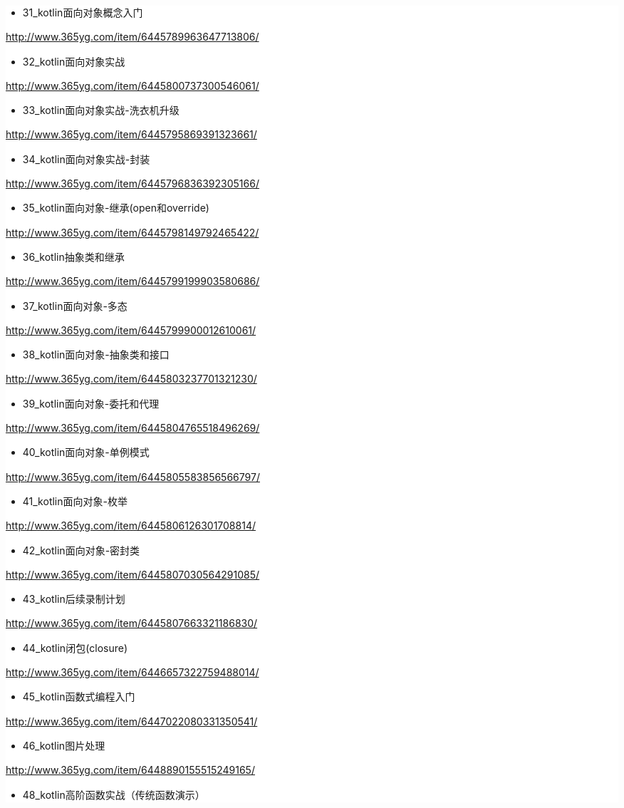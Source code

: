 * 31_kotlin面向对象概念入门

http://www.365yg.com/item/6445789963647713806/

* 32_kotlin面向对象实战

http://www.365yg.com/item/6445800737300546061/

* 33_kotlin面向对象实战-洗衣机升级

http://www.365yg.com/item/6445795869391323661/

* 34_kotlin面向对象实战-封装

http://www.365yg.com/item/6445796836392305166/

* 35_kotlin面向对象-继承(open和override)

http://www.365yg.com/item/6445798149792465422/

* 36_kotlin抽象类和继承

http://www.365yg.com/item/6445799199903580686/

* 37_kotlin面向对象-多态

http://www.365yg.com/item/6445799900012610061/

* 38_kotlin面向对象-抽象类和接口

http://www.365yg.com/item/6445803237701321230/

* 39_kotlin面向对象-委托和代理

http://www.365yg.com/item/6445804765518496269/

* 40_kotlin面向对象-单例模式

http://www.365yg.com/item/6445805583856566797/

* 41_kotlin面向对象-枚举

http://www.365yg.com/item/6445806126301708814/

* 42_kotlin面向对象-密封类

http://www.365yg.com/item/6445807030564291085/

* 43_kotlin后续录制计划

http://www.365yg.com/item/6445807663321186830/

* 44_kotlin闭包(closure)

http://www.365yg.com/item/6446657322759488014/

* 45_kotlin函数式编程入门

http://www.365yg.com/item/6447022080331350541/

* 46_kotlin图片处理

http://www.365yg.com/item/6448890155515249165/

* 48_kotlin高阶函数实战（传统函数演示）
